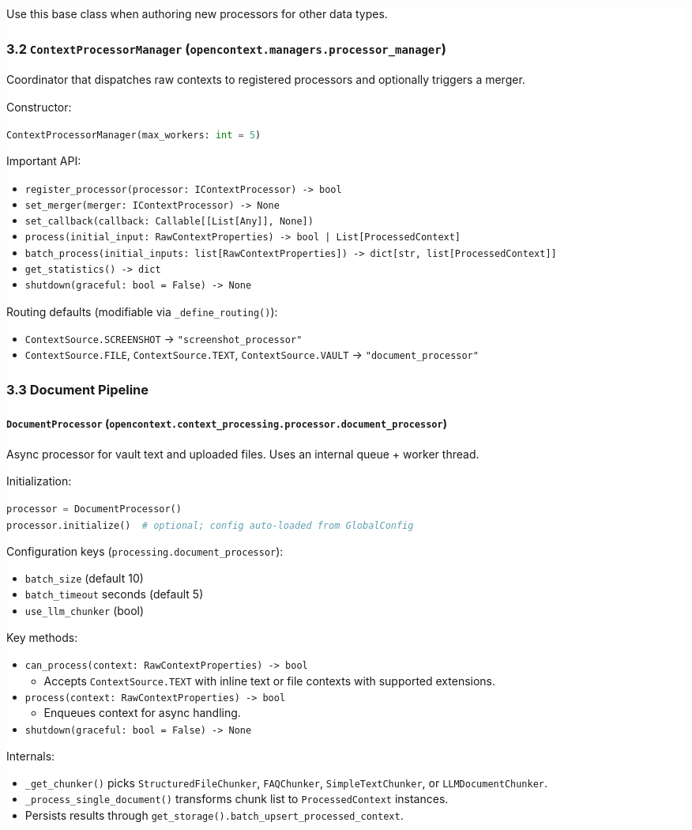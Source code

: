 Use this base class when authoring new processors for other data types.

### 3.2 `ContextProcessorManager` (`opencontext.managers.processor_manager`)

Coordinator that dispatches raw contexts to registered processors and optionally triggers a merger.

Constructor:
```python
ContextProcessorManager(max_workers: int = 5)
```

Important API:
- `register_processor(processor: IContextProcessor) -> bool`
- `set_merger(merger: IContextProcessor) -> None`
- `set_callback(callback: Callable[[List[Any]], None])`
- `process(initial_input: RawContextProperties) -> bool | List[ProcessedContext]`
- `batch_process(initial_inputs: list[RawContextProperties]) -> dict[str, list[ProcessedContext]]`
- `get_statistics() -> dict`
- `shutdown(graceful: bool = False) -> None`

Routing defaults (modifiable via `_define_routing()`):
- `ContextSource.SCREENSHOT` → `"screenshot_processor"`
- `ContextSource.FILE`, `ContextSource.TEXT`, `ContextSource.VAULT` → `"document_processor"`

### 3.3 Document Pipeline

#### `DocumentProcessor` (`opencontext.context_processing.processor.document_processor`)

Async processor for vault text and uploaded files. Uses an internal queue + worker thread.

Initialization:
```python
processor = DocumentProcessor()
processor.initialize()  # optional; config auto-loaded from GlobalConfig
```

Configuration keys (`processing.document_processor`):
- `batch_size` (default 10)
- `batch_timeout` seconds (default 5)
- `use_llm_chunker` (bool)

Key methods:
- `can_process(context: RawContextProperties) -> bool`
  - Accepts `ContextSource.TEXT` with inline text or file contexts with supported extensions.
- `process(context: RawContextProperties) -> bool`
  - Enqueues context for async handling.
- `shutdown(graceful: bool = False) -> None`

Internals:
- `_get_chunker()` picks `StructuredFileChunker`, `FAQChunker`, `SimpleTextChunker`, or `LLMDocumentChunker`.
- `_process_single_document()` transforms chunk list to `ProcessedContext` instances.
- Persists results through `get_storage().batch_upsert_processed_context`.
